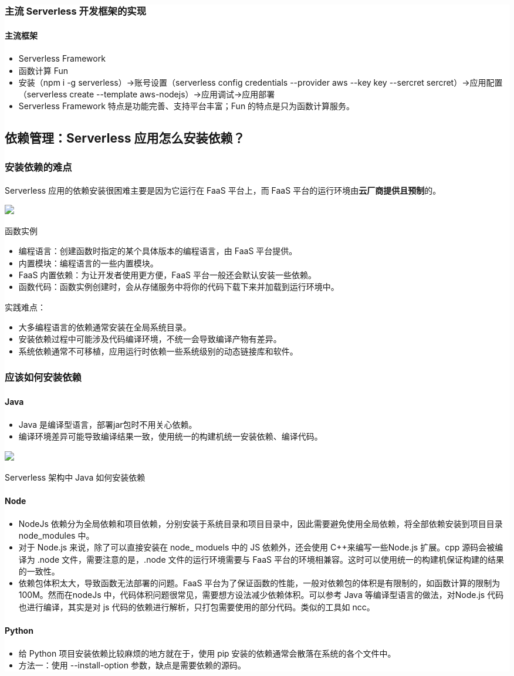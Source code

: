 ### 主流 Serverless 开发框架的实现

#### 主流框架

-   Serverless Framework
-   函数计算 Fun
-   安装（npm i -g serverless）→账号设置（serverless config credentials --provider aws --key key --sercret sercret）→应用配置（serverless create --template aws-nodejs）→应用调试→应用部署
-   Serverless Framework 特点是功能完善、支持平台丰富；Fun 的特点是只为函数计算服务。

## 依赖管理：Serverless 应用怎么安装依赖？

### 安装依赖的难点

Serverless 应用的依赖安装很困难主要是因为它运行在 FaaS 平台上，而 FaaS 平台的运行环境由**云厂商提供且预制**的。

![](https://www.jonsam.site/wp-content/uploads/2021/12/1640010422-image.png)

函数实例

-   编程语言：创建函数时指定的某个具体版本的编程语言，由 FaaS 平台提供。
-   内置模块：编程语言的一些内置模块。
-   FaaS 内置依赖：为让开发者使用更方便，FaaS 平台一般还会默认安装一些依赖。
-   函数代码：函数实例创建时，会从存储服务中将你的代码下载下来并加载到运行环境中。

实践难点：

-   大多编程语言的依赖通常安装在全局系统目录。
-   安装依赖过程中可能涉及代码编译环境，不统一会导致编译产物有差异。
-   系统依赖通常不可移植，应用运行时依赖一些系统级别的动态链接库和软件。

### 应该如何安装依赖

#### Java

-   Java 是编译型语言，部署jar包时不用关心依赖。
-   编译环境差异可能导致编译结果一致，使用统一的构建机统一安装依赖、编译代码。

![](https://www.jonsam.site/wp-content/uploads/2021/12/1640011028-image.png)

Serverless 架构中 Java 如何安装依赖

#### Node

-   NodeJs 依赖分为全局依赖和项目依赖，分别安装于系统目录和项目目录中，因此需要避免使用全局依赖，将全部依赖安装到项目目录 node\_modules 中。
-   对于 Node.js 来说，除了可以直接安装在 node\_ moduels 中的 JS 依赖外，还会使用 C++来编写一些Node.js 扩展。cpp 源码会被编译为 .node 文件，需要注意的是，.node 文件的运行环境需要与 FaaS 平台的环境相兼容。这时可以使用统一的构建机保证构建的结果的一致性。
-   依赖包体积太大，导致函数无法部署的问题。FaaS 平台为了保证函数的性能，一般对依赖包的体积是有限制的，如函数计算的限制为100M。然而在nodeJs 中，代码体积问题很常见，需要想方设法减少依赖体积。可以参考 Java 等编译型语言的做法，对Node.js 代码也进行编译，其实是对 js 代码的依赖进行解析，只打包需要使用的部分代码。类似的工具如 ncc。

#### Python

-   给 Python 项目安装依赖比较麻烦的地方就在于，使用 pip 安装的依赖通常会散落在系统的各个文件中。
-   方法一：使用 --install-option 参数，缺点是需要依赖的源码。
